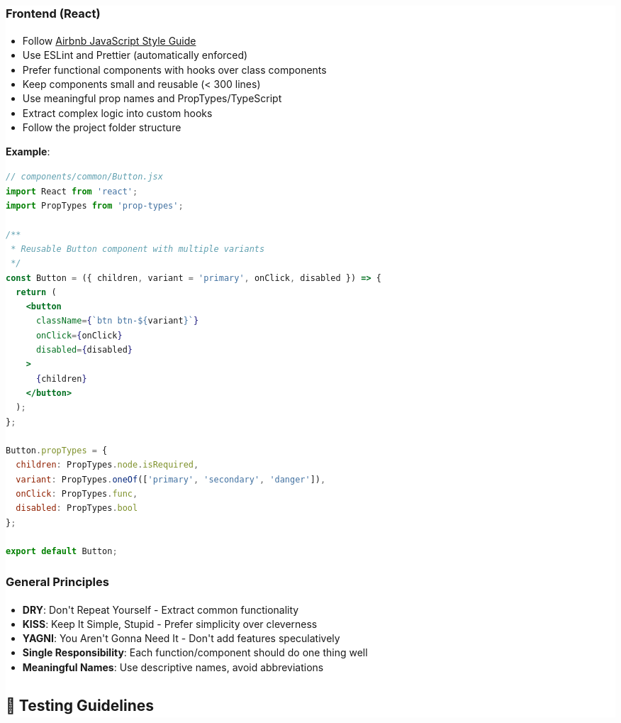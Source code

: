 ```go
```

### Frontend (React)

- Follow [Airbnb JavaScript Style Guide](https://github.com/airbnb/javascript)
- Use ESLint and Prettier (automatically enforced)
- Prefer functional components with hooks over class components
- Keep components small and reusable (< 300 lines)
- Use meaningful prop names and PropTypes/TypeScript
- Extract complex logic into custom hooks
- Follow the project folder structure

**Example**:
```jsx
// components/common/Button.jsx
import React from 'react';
import PropTypes from 'prop-types';

/**
 * Reusable Button component with multiple variants
 */
const Button = ({ children, variant = 'primary', onClick, disabled }) => {
  return (
    <button
      className={`btn btn-${variant}`}
      onClick={onClick}
      disabled={disabled}
    >
      {children}
    </button>
  );
};

Button.propTypes = {
  children: PropTypes.node.isRequired,
  variant: PropTypes.oneOf(['primary', 'secondary', 'danger']),
  onClick: PropTypes.func,
  disabled: PropTypes.bool
};

export default Button;
```

### General Principles

- **DRY**: Don't Repeat Yourself - Extract common functionality
- **KISS**: Keep It Simple, Stupid - Prefer simplicity over cleverness
- **YAGNI**: You Aren't Gonna Need It - Don't add features speculatively
- **Single Responsibility**: Each function/component should do one thing well
- **Meaningful Names**: Use descriptive names, avoid abbreviations

## 🧪 Testing Guidelines
